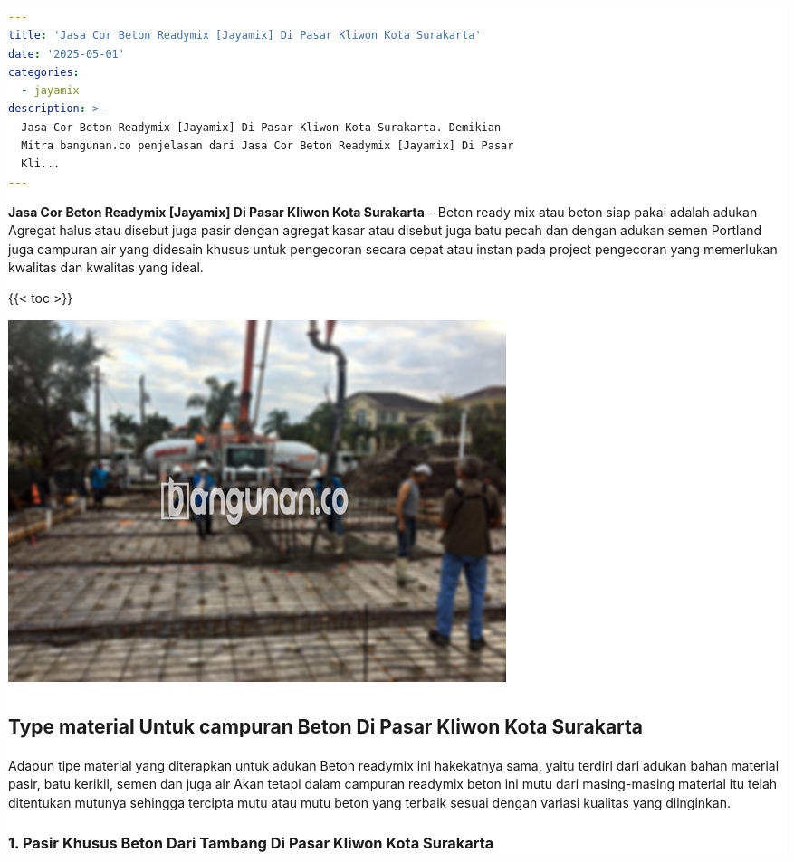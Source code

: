 ```yaml
---
title: 'Jasa Cor Beton Readymix [Jayamix] Di Pasar Kliwon Kota Surakarta'
date: '2025-05-01'
categories:
  - jayamix
description: >-
  Jasa Cor Beton Readymix [Jayamix] Di Pasar Kliwon Kota Surakarta. Demikian
  Mitra bangunan.co penjelasan dari Jasa Cor Beton Readymix [Jayamix] Di Pasar
  Kli...
---
```


**Jasa Cor Beton Readymix \[Jayamix\] Di Pasar Kliwon Kota Surakarta** – Beton ready mix atau beton siap pakai adalah adukan Agregat halus atau disebut juga pasir dengan agregat kasar atau disebut juga batu pecah dan dengan adukan semen Portland juga campuran air yang didesain khusus untuk pengecoran secara cepat atau instan pada project pengecoran yang memerlukan kwalitas dan kwalitas yang ideal.

{{< toc >}}

![Jasa Cor Beton Readymix [Jayamix] Di Pasar Kliwon Kota Surakarta](/images/jasa-cor-readymix-47.png)

## Type material Untuk campuran Beton Di Pasar Kliwon Kota Surakarta

Adapun tipe material yang diterapkan untuk adukan Beton readymix ini hakekatnya sama, yaitu terdiri dari adukan bahan material pasir, batu kerikil, semen dan juga air Akan tetapi dalam campuran readymix beton ini mutu dari masing-masing material itu telah ditentukan mutunya sehingga tercipta mutu atau mutu beton yang terbaik sesuai dengan variasi kualitas yang diinginkan.

### 1\. Pasir Khusus Beton Dari Tambang Di Pasar Kliwon Kota Surakarta
